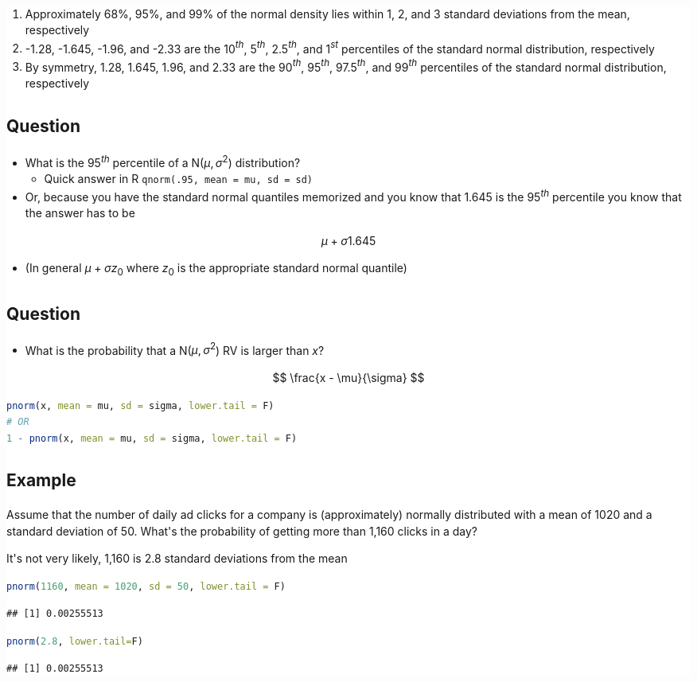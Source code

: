 1. Approximately 68%, 95%, and 99% of the normal density lies within 1, 2, and 3 standard deviations from the mean, respectively
2. -1.28, -1.645, -1.96, and -2.33 are the 10$^{th}$, 5$^{th}$, 2.5$^{th}$, and 1$^{st}$ percentiles of the standard normal distribution, respectively
3. By symmetry, 1.28, 1.645, 1.96, and 2.33 are the 90$^{th}$, 95$^{th}$, 97.5$^{th}$, and 99$^{th}$ percentiles of the standard normal distribution, respectively

## Question

- What is the 95$^{th}$ percentile of a N($\mu, \sigma^2$) distribution?
    - Quick answer in R `qnorm(.95, mean = mu, sd = sd)`
- Or, because you have the standard normal quantiles memorized and you know that 1.645 is the 95$^{th}$ percentile you know that the answer has to be

$$
\mu + \sigma 1.645
$$

- (In general $\mu + \sigma z_0$ where $z_0$ is the appropriate standard normal quantile)

## Question

- What is the probability that a N($\mu, \sigma^2$) RV is larger than $x$?

$$
\frac{x - \mu}{\sigma}
$$


```r
pnorm(x, mean = mu, sd = sigma, lower.tail = F)
# OR
1 - pnorm(x, mean = mu, sd = sigma, lower.tail = F)
```

## Example

Assume that the number of daily ad clicks for a company is (approximately) normally distributed with a mean of 1020 and a standard deviation of 50. What's the probability of getting more than 1,160 clicks in a day?

It's not very likely, 1,160 is 2.8 standard deviations from the mean


```r
pnorm(1160, mean = 1020, sd = 50, lower.tail = F)
```

```
## [1] 0.00255513
```

```r
pnorm(2.8, lower.tail=F)
```

```
## [1] 0.00255513
```
